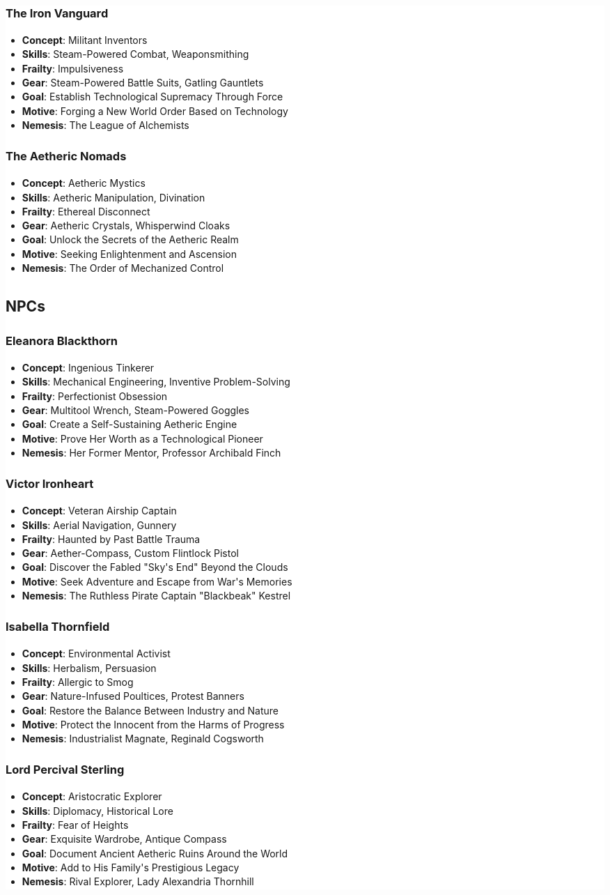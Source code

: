 ### The Iron Vanguard
- **Concept**: Militant Inventors
- **Skills**: Steam-Powered Combat, Weaponsmithing
- **Frailty**: Impulsiveness
- **Gear**: Steam-Powered Battle Suits, Gatling Gauntlets
- **Goal**: Establish Technological Supremacy Through Force
- **Motive**: Forging a New World Order Based on Technology
- **Nemesis**: The League of Alchemists

### The Aetheric Nomads
- **Concept**: Aetheric Mystics
- **Skills**: Aetheric Manipulation, Divination
- **Frailty**: Ethereal Disconnect
- **Gear**: Aetheric Crystals, Whisperwind Cloaks
- **Goal**: Unlock the Secrets of the Aetheric Realm
- **Motive**: Seeking Enlightenment and Ascension
- **Nemesis**: The Order of Mechanized Control

## NPCs

### Eleanora Blackthorn
- **Concept**: Ingenious Tinkerer
- **Skills**: Mechanical Engineering, Inventive Problem-Solving
- **Frailty**: Perfectionist Obsession
- **Gear**: Multitool Wrench, Steam-Powered Goggles
- **Goal**: Create a Self-Sustaining Aetheric Engine
- **Motive**: Prove Her Worth as a Technological Pioneer
- **Nemesis**: Her Former Mentor, Professor Archibald Finch

### Victor Ironheart
- **Concept**: Veteran Airship Captain
- **Skills**: Aerial Navigation, Gunnery
- **Frailty**: Haunted by Past Battle Trauma
- **Gear**: Aether-Compass, Custom Flintlock Pistol
- **Goal**: Discover the Fabled "Sky's End" Beyond the Clouds
- **Motive**: Seek Adventure and Escape from War's Memories
- **Nemesis**: The Ruthless Pirate Captain "Blackbeak" Kestrel

### Isabella Thornfield
- **Concept**: Environmental Activist
- **Skills**: Herbalism, Persuasion
- **Frailty**: Allergic to Smog
- **Gear**: Nature-Infused Poultices, Protest Banners
- **Goal**: Restore the Balance Between Industry and Nature
- **Motive**: Protect the Innocent from the Harms of Progress
- **Nemesis**: Industrialist Magnate, Reginald Cogsworth

### Lord Percival Sterling
- **Concept**: Aristocratic Explorer
- **Skills**: Diplomacy, Historical Lore
- **Frailty**: Fear of Heights
- **Gear**: Exquisite Wardrobe, Antique Compass
- **Goal**: Document Ancient Aetheric Ruins Around the World
- **Motive**: Add to His Family's Prestigious Legacy
- **Nemesis**: Rival Explorer, Lady Alexandria Thornhill
